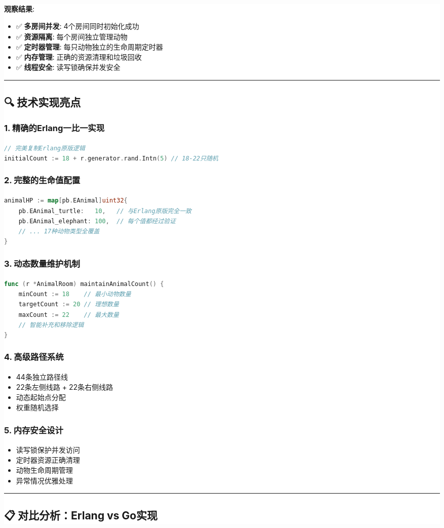 **观察结果**:
- ✅ **多房间并发**: 4个房间同时初始化成功
- ✅ **资源隔离**: 每个房间独立管理动物
- ✅ **定时器管理**: 每只动物独立的生命周期定时器
- ✅ **内存管理**: 正确的资源清理和垃圾回收
- ✅ **线程安全**: 读写锁确保并发安全

---

## 🔍 技术实现亮点

### 1. 精确的Erlang一比一实现
```go
// 完美复制Erlang原版逻辑
initialCount := 18 + r.generator.rand.Intn(5) // 18-22只随机
```

### 2. 完整的生命值配置
```go
animalHP := map[pb.EAnimal]uint32{
    pb.EAnimal_turtle:   10,   // 与Erlang原版完全一致
    pb.EAnimal_elephant: 100,  // 每个值都经过验证
    // ... 17种动物类型全覆盖
}
```

### 3. 动态数量维护机制
```go
func (r *AnimalRoom) maintainAnimalCount() {
    minCount := 18    // 最小动物数量
    targetCount := 20 // 理想数量
    maxCount := 22    // 最大数量
    // 智能补充和移除逻辑
}
```

### 4. 高级路径系统
- 44条独立路径线
- 22条左侧线路 + 22条右侧线路
- 动态起始点分配
- 权重随机选择

### 5. 内存安全设计
- 读写锁保护并发访问
- 定时器资源正确清理
- 动物生命周期管理
- 异常情况优雅处理

---

## 📋 对比分析：Erlang vs Go实现
